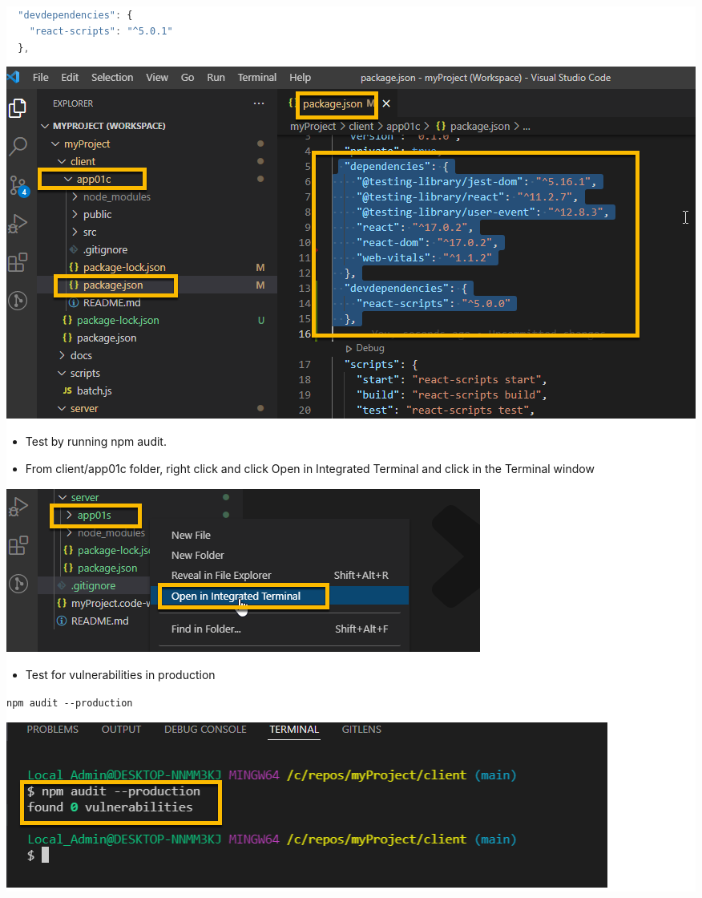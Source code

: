 ```js
  "devdependencies": {
    "react-scripts": "^5.0.1"
  },

```

![Node-package-json](images/fr0102-18_Node-Package.png "Node-package-json")

- Test by running npm audit. 

- From client/app01c folder, right click and click Open in Integrated Terminal and click in the Terminal window

![Node-app01c](images/fr0102-18_Node-app01c.png "Node-app01c")

- Test for vulnerabilities in production

```
npm audit --production
```
![Node-audit](images/fr0102-18_Node-Audit.png "Node-audit")
